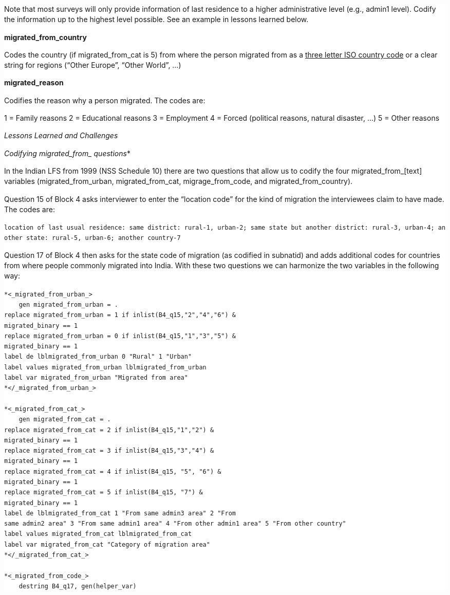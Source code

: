 Note that most surveys will only provide information of last residence to a higher administrative level (e.g., admin1 level). Codify the information up to the highest level possible. See an example in lessons learned below.

**migrated_from_country**

Codes the country (if migrated_from_cat is 5) from where the person migrated from as a [three letter ISO country code](https://en.wikipedia.org/wiki/ISO_3166-1_alpha-3) or a clear string for regions (“Other Europe”, “Other World”, …)

**migrated_reason**

Codifies the reason why a person migrated. The codes are: 

1 = Family reasons
2 = Educational reasons
3 = Employment
4 = Forced (political reasons, natural disaster, …)
5 = Other reasons

*Lessons Learned and Challenges*

**Codifying migrated_from_* questions**

In the Indian LFS from 1999 (NSS Schedule 10) there are two questions that allow us to codify the four migrated_from_[text] variables (migrated_from_urban, migrated_from_cat, migrage_from_code, and migrated_from_country).

Question 15 of Block 4 asks interviewer to enter the “location code” for the kind of migration the interviewees claim to have made. The codes are:

```
location of last usual residence: same district: rural-1, urban-2; same state but another district: rural-3, urban-4; another state: rural-5, urban-6; another country-7
```

Question 17 of Block 4 then asks for the state code of migration (as codified in subnatid) and adds additional codes for countries from where people commonly migrated into India.
With these two questions we can harmonize the two variables in the following way:

```
*<_migrated_from_urban_>
	gen migrated_from_urban = .
replace migrated_from_urban = 1 if inlist(B4_q15,"2","4","6") &
migrated_binary == 1
replace migrated_from_urban = 0 if inlist(B4_q15,"1","3","5") &
migrated_binary == 1
label de lblmigrated_from_urban 0 "Rural" 1 "Urban"
label values migrated_from_urban lblmigrated_from_urban
label var migrated_from_urban "Migrated from area"
*</_migrated_from_urban_>
	
*<_migrated_from_cat_>
	gen migrated_from_cat = .
replace migrated_from_cat = 2 if inlist(B4_q15,"1","2") &
migrated_binary == 1
replace migrated_from_cat = 3 if inlist(B4_q15,"3","4") &
migrated_binary == 1
replace migrated_from_cat = 4 if inlist(B4_q15, "5", "6") &
migrated_binary == 1
replace migrated_from_cat = 5 if inlist(B4_q15, "7") &
migrated_binary == 1
label de lblmigrated_from_cat 1 "From same admin3 area" 2 "From
same admin2 area" 3 "From same admin1 area" 4 "From other admin1 area" 5 "From other country"
label values migrated_from_cat lblmigrated_from_cat
label var migrated_from_cat "Category of migration area"
*</_migrated_from_cat_>
	
*<_migrated_from_code_>
	destring B4_q17, gen(helper_var)
```